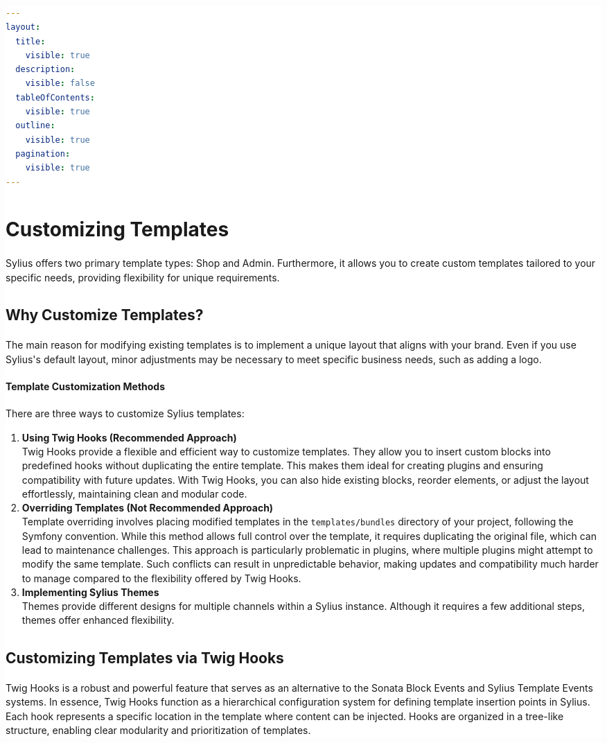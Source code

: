 ```yaml
---
layout:
  title:
    visible: true
  description:
    visible: false
  tableOfContents:
    visible: true
  outline:
    visible: true
  pagination:
    visible: true
---
```


# Customizing Templates

Sylius offers two primary template types: Shop and Admin. Furthermore, it allows you to create custom templates tailored to your specific needs, providing flexibility for unique requirements.

## Why Customize Templates?

The main reason for modifying existing templates is to implement a unique layout that aligns with your brand. Even if you use Sylius's default layout, minor adjustments may be necessary to meet specific business needs, such as adding a logo.

#### Template Customization Methods

There are three ways to customize Sylius templates:

1. **Using Twig Hooks (Recommended Approach)**\
   Twig Hooks provide a flexible and efficient way to customize templates. They allow you to insert custom blocks into predefined hooks without duplicating the entire template. This makes them ideal for creating plugins and ensuring compatibility with future updates. With Twig Hooks, you can also hide existing blocks, reorder elements, or adjust the layout effortlessly, maintaining clean and modular code.
2. **Overriding Templates (Not Recommended Approach)**\
   Template overriding involves placing modified templates in the `templates/bundles` directory of your project, following the Symfony convention. While this method allows full control over the template, it requires duplicating the original file, which can lead to maintenance challenges. This approach is particularly problematic in plugins, where multiple plugins might attempt to modify the same template. Such conflicts can result in unpredictable behavior, making updates and compatibility much harder to manage compared to the flexibility offered by Twig Hooks.
3. **Implementing Sylius Themes**\
   Themes provide different designs for multiple channels within a Sylius instance. Although it requires a few additional steps, themes offer enhanced flexibility.

## Customizing Templates via Twig Hooks

Twig Hooks is a robust and powerful feature that serves as an alternative to the Sonata Block Events and Sylius Template Events systems. In essence, Twig Hooks function as a hierarchical configuration system for defining template insertion points in Sylius. Each hook represents a specific location in the template where content can be injected. Hooks are organized in a tree-like structure, enabling clear modularity and prioritization of templates.
